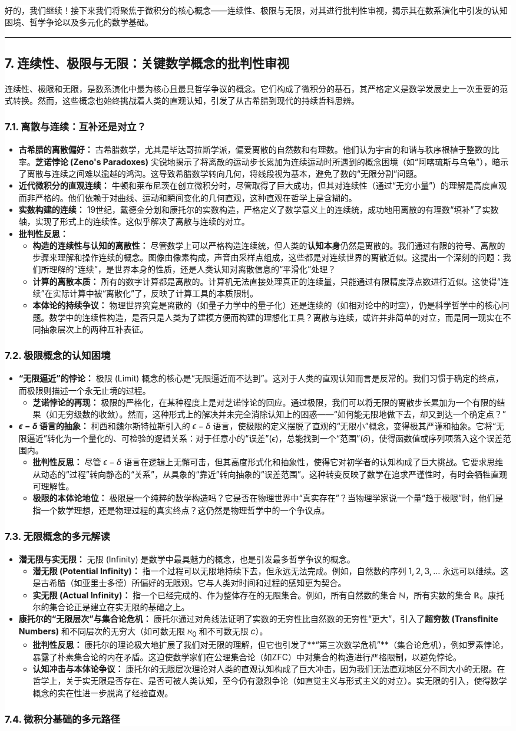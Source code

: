 
好的，我们继续！接下来我们将聚焦于微积分的核心概念——连续性、极限与无限，对其进行批判性审视，揭示其在数系演化中引发的认知困境、哲学争论以及多元化的数学基础。

---

## 7. 连续性、极限与无限：关键数学概念的批判性审视

连续性、极限和无限，是数系演化中最为核心且最具哲学争议的概念。它们构成了微积分的基石，其严格定义是数学发展史上一次重要的范式转换。然而，这些概念也始终挑战着人类的直观认知，引发了从古希腊到现代的持续哲科思辨。

### 7.1. 离散与连续：互补还是对立？

- **古希腊的离散偏好：** 古希腊数学，尤其是毕达哥拉斯学派，偏爱离散的自然数和有理数。他们认为宇宙的和谐与秩序根植于整数的比率。**芝诺悖论 (Zeno's Paradoxes)** 尖锐地揭示了将离散的运动步长累加为连续运动时所遇到的概念困境（如“阿喀琉斯与乌龟”），暗示了离散与连续之间难以逾越的鸿沟。这导致希腊数学转向几何，将线段视为基本，避免了数的“无限分割”问题。
- **近代微积分的直观连续：** 牛顿和莱布尼茨在创立微积分时，尽管取得了巨大成功，但其对连续性（通过“无穷小量”）的理解是高度直观而非严格的。他们依赖于对曲线、运动和瞬间变化的几何直观，这种直观在哲学上是含糊的。
- **实数构建的连续：** 19世纪，戴德金分划和康托尔的实数构造，严格定义了数学意义上的连续统，成功地用离散的有理数“填补”了实数轴，实现了形式上的连续性。这似乎解决了离散与连续的对立。
- **批判性反思：**
  - **构造的连续性与认知的离散性：** 尽管数学上可以严格构造连续统，但人类的**认知本身**仍然是离散的。我们通过有限的符号、离散的步骤来理解和操作连续的概念。图像由像素构成，声音由采样点组成，这些都是对连续世界的离散近似。这提出一个深刻的问题：我们所理解的“连续”，是世界本身的性质，还是人类认知对离散信息的“平滑化”处理？
  - **计算的离散本质：** 所有的数字计算都是离散的。计算机无法直接处理真正的连续量，只能通过有限精度浮点数进行近似。这使得“连续”在实际计算中被“离散化”了，反映了计算工具的本质限制。
  - **本体论的持续争议：** 物理世界究竟是离散的（如量子力学中的量子化）还是连续的（如相对论中的时空），仍是科学哲学中的核心问题。数学中的连续性构造，是否只是人类为了建模方便而构建的理想化工具？离散与连续，或许并非简单的对立，而是同一现实在不同抽象层次上的两种互补表征。

### 7.2. 极限概念的认知困境

- **“无限逼近”的悖论：** 极限 (Limit) 概念的核心是“无限逼近而不达到”。这对于人类的直观认知而言是反常的。我们习惯于确定的终点，而极限则描述一个永无止境的过程。
  - **芝诺悖论的再现：** 极限的严格化，在某种程度上是对芝诺悖论的回应。通过极限，我们可以将无限的离散步长累加为一个有限的结果（如无穷级数的收敛）。然而，这种形式上的解决并未完全消除认知上的困惑——“如何能无限地做下去，却又到达一个确定点？”
- **$\epsilon-\delta$ 语言的抽象：** 柯西和魏尔斯特拉斯引入的 $\epsilon-\delta$ 语言，使极限的定义摆脱了直观的“无限小”概念，变得极其严谨和抽象。它将“无限逼近”转化为一个量化的、可检验的逻辑关系：对于任意小的“误差”($\epsilon$)，总能找到一个“范围”($\delta$)，使得函数值或序列项落入这个误差范围内。
  - **批判性反思：** 尽管 $\epsilon-\delta$ 语言在逻辑上无懈可击，但其高度形式化和抽象性，使得它对初学者的认知构成了巨大挑战。它要求思维从动态的“过程”转向静态的“关系”，从具象的“靠近”转向抽象的“误差范围”。这种转变反映了数学在追求严谨性时，有时会牺牲直观可理解性。
  - **极限的本体论地位：** 极限是一个纯粹的数学构造吗？它是否在物理世界中“真实存在”？当物理学家说一个量“趋于极限”时，他们是指一个数学理想，还是物理过程的真实终点？这仍然是物理哲学中的一个争议点。

### 7.3. 无限概念的多元解读

- **潜无限与实无限：** 无限 (Infinity) 是数学中最具魅力的概念，也是引发最多哲学争议的概念。
  - **潜无限 (Potential Infinity)：** 指一个过程可以无限地持续下去，但永远无法完成。例如，自然数的序列 $1, 2, 3, \ldots$ 永远可以继续。这是古希腊（如亚里士多德）所偏好的无限观。它与人类对时间和过程的感知更为契合。
  - **实无限 (Actual Infinity)：** 指一个已经完成的、作为整体存在的无限集合。例如，所有自然数的集合 $\mathbb{N}$，所有实数的集合 $\mathbb{R}$。康托尔的集合论正是建立在实无限的基础之上。
- **康托尔的“无限层次”与集合论危机：** 康托尔通过对角线法证明了实数的无穷性比自然数的无穷性“更大”，引入了**超穷数 (Transfinite Numbers)** 和不同层次的无穷大（如可数无限 $\aleph_0$ 和不可数无限 $c$）。
  - **批判性反思：** 康托尔的理论极大地扩展了我们对无限的理解，但它也引发了**“第三次数学危机”**（集合论危机），例如罗素悖论，暴露了朴素集合论的内在矛盾。这迫使数学家们在公理集合论（如ZFC）中对集合的构造进行严格限制，以避免悖论。
  - **认知冲击与本体论争议：** 康托尔的无限层次理论对人类的直观认知构成了巨大冲击，因为我们无法直观地区分不同大小的无限。在哲学上，关于实无限是否存在、是否可被人类认知，至今仍有激烈争论（如直觉主义与形式主义的对立）。实无限的引入，使得数学概念的实在性进一步脱离了经验直观。

### 7.4. 微积分基础的多元路径
